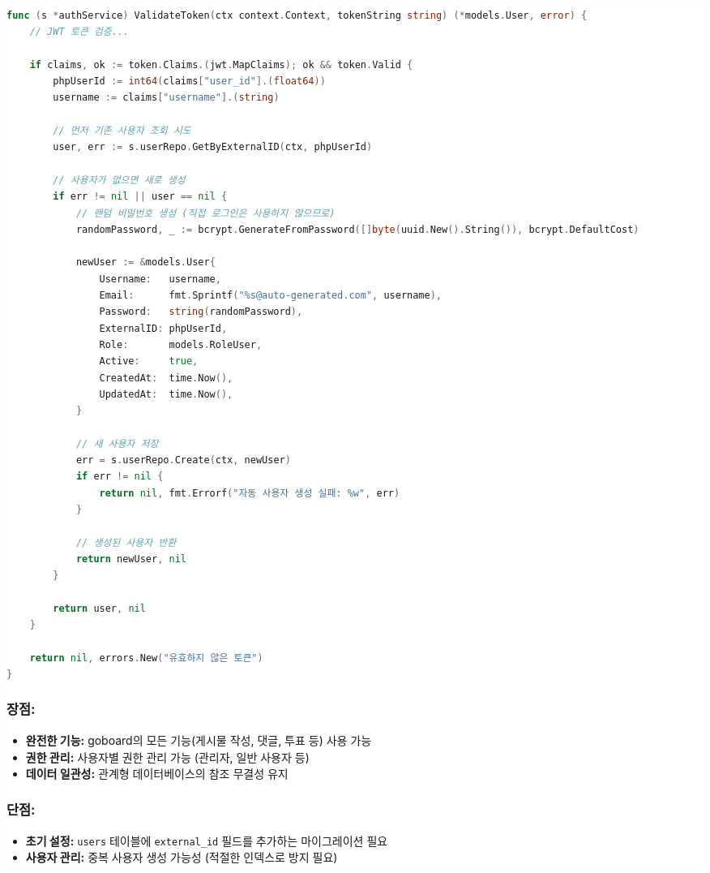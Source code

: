 ```go
func (s *authService) ValidateToken(ctx context.Context, tokenString string) (*models.User, error) {
    // JWT 토큰 검증...
    
    if claims, ok := token.Claims.(jwt.MapClaims); ok && token.Valid {
        phpUserId := int64(claims["user_id"].(float64))
        username := claims["username"].(string)
        
        // 먼저 기존 사용자 조회 시도
        user, err := s.userRepo.GetByExternalID(ctx, phpUserId)
        
        // 사용자가 없으면 새로 생성
        if err != nil || user == nil {
            // 랜덤 비밀번호 생성 (직접 로그인은 사용하지 않으므로)
            randomPassword, _ := bcrypt.GenerateFromPassword([]byte(uuid.New().String()), bcrypt.DefaultCost)
            
            newUser := &models.User{
                Username:   username,
                Email:      fmt.Sprintf("%s@auto-generated.com", username),
                Password:   string(randomPassword),
                ExternalID: phpUserId,
                Role:       models.RoleUser,
                Active:     true,
                CreatedAt:  time.Now(),
                UpdatedAt:  time.Now(),
            }
            
            // 새 사용자 저장
            err = s.userRepo.Create(ctx, newUser)
            if err != nil {
                return nil, fmt.Errorf("자동 사용자 생성 실패: %w", err)
            }
            
            // 생성된 사용자 반환
            return newUser, nil
        }
        
        return user, nil
    }
    
    return nil, errors.New("유효하지 않은 토큰")
}
```

### 장점:
- **완전한 기능:** goboard의 모든 기능(게시물 작성, 댓글, 투표 등) 사용 가능
- **권한 관리:** 사용자별 권한 관리 가능 (관리자, 일반 사용자 등)
- **데이터 일관성:** 관계형 데이터베이스의 참조 무결성 유지

### 단점:
- **초기 설정:** `users` 테이블에 `external_id` 필드를 추가하는 마이그레이션 필요
- **사용자 관리:** 중복 사용자 생성 가능성 (적절한 인덱스로 방지 필요)
